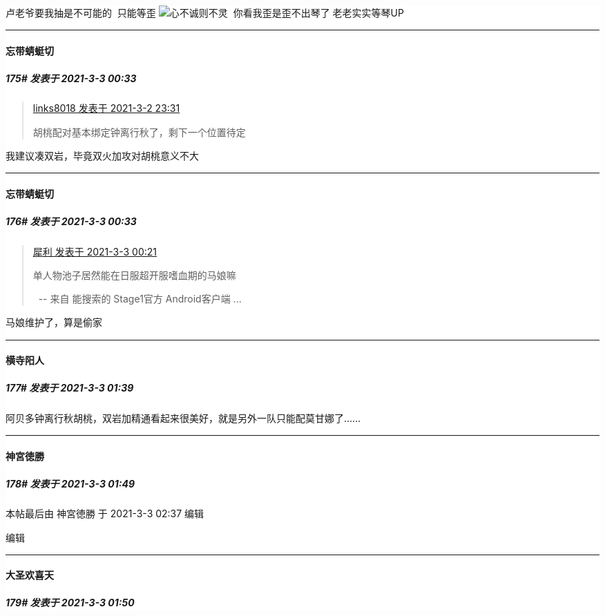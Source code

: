 卢老爷要我抽是不可能的  只能等歪</blockquote>
<img src="https://static.saraba1st.com/image/smiley/face2017/254.png" referrerpolicy="no-referrer">心不诚则不灵  你看我歪是歪不出琴了 老老实实等琴UP


*****

####  忘带蜻蜓切  
##### 175#       发表于 2021-3-3 00:33


<blockquote><a href="httphttps://bbs.saraba1st.com/2b/forum.php?mod=redirect&amp;goto=findpost&amp;pid=50491568&amp;ptid=1990766" target="_blank">links8018 发表于 2021-3-2 23:31</a>

胡桃配对基本绑定钟离行秋了，剩下一个位置待定</blockquote>
我建议凑双岩，毕竟双火加攻对胡桃意义不大


*****

####  忘带蜻蜓切  
##### 176#       发表于 2021-3-3 00:33


<blockquote><a href="httphttps://bbs.saraba1st.com/2b/forum.php?mod=redirect&amp;goto=findpost&amp;pid=50491938&amp;ptid=1990766" target="_blank">犀利 发表于 2021-3-3 00:21</a>

单人物池子居然能在日服超开服嗜血期的马娘嘛


  -- 来自 能搜索的 Stage1官方 Android客户端 ...</blockquote>
马娘维护了，算是偷家


*****

####  横寺阳人  
##### 177#       发表于 2021-3-3 01:39


阿贝多钟离行秋胡桃，双岩加精通看起来很美好，就是另外一队只能配莫甘娜了……


*****

####  神宮徳勝  
##### 178#       发表于 2021-3-3 01:49


 本帖最后由 神宮徳勝 于 2021-3-3 02:37 编辑 

编辑


*****

####  大圣欢喜天  
##### 179#       发表于 2021-3-3 01:50


